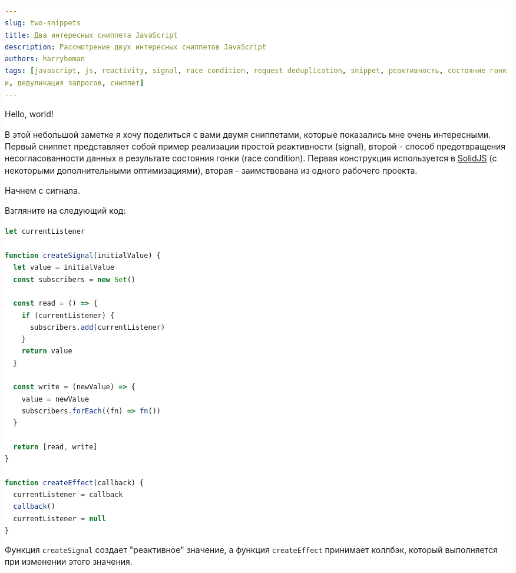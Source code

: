 ```yaml
---
slug: two-snippets
title: Два интересных сниппета JavaScript
description: Рассмотрение двух интересных сниппетов JavaScript
authors: harryheman
tags: [javascript, js, reactivity, signal, race condition, request deduplication, snippet, реактивность, состояние гонки, дедуликация запросов, сниппет]
---
```


Hello, world!

В этой небольшой заметке я хочу поделиться с вами двумя сниппетами, которые показались мне очень интересными. Первый сниппет представляет собой пример реализации простой реактивности (signal), второй - способ предотвращения несогласованности данных в результате состояния гонки (race condition). Первая конструкция используется в [SolidJS](https://www.solidjs.com/) (с некоторыми дополнительными оптимизациями), вторая - заимствована из одного рабочего проекта.



Начнем с сигнала.

Взгляните на следующий код:

```javascript
let currentListener

function createSignal(initialValue) {
  let value = initialValue
  const subscribers = new Set()

  const read = () => {
    if (currentListener) {
      subscribers.add(currentListener)
    }
    return value
  }

  const write = (newValue) => {
    value = newValue
    subscribers.forEach((fn) => fn())
  }

  return [read, write]
}

function createEffect(callback) {
  currentListener = callback
  callback()
  currentListener = null
}
```

Функция `createSignal` создает "реактивное" значение, а функция `createEffect` принимает коллбэк, который выполняется при изменении этого значения.
